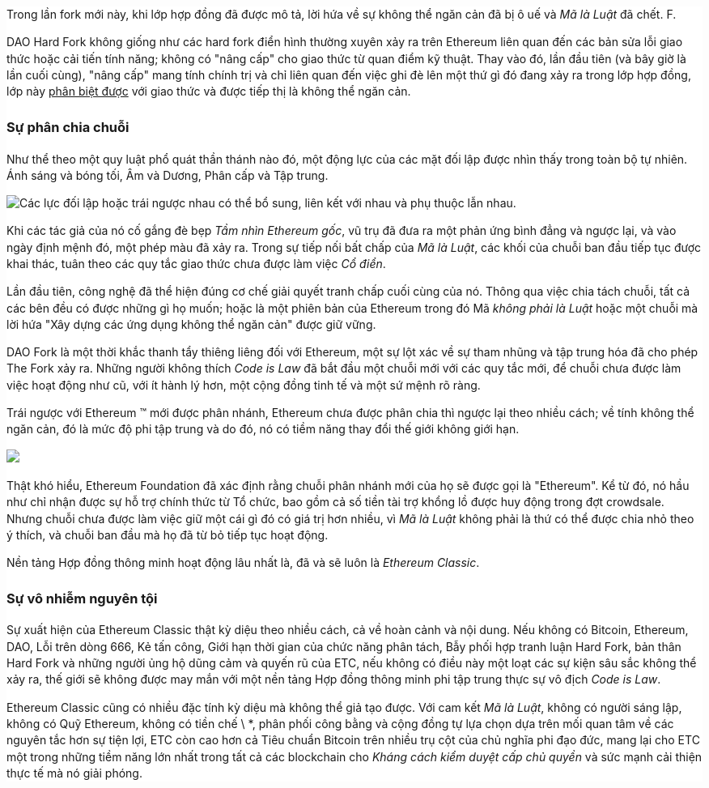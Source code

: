 Trong lần fork mới này, khi lớp hợp đồng đã được mô tả, lời hứa về sự không thể ngăn cản đã bị ô uế và _Mã là Luật_ đã chết. F.

DAO Hard Fork không giống như các hard fork điển hình thường xuyên xảy ra trên Ethereum liên quan đến các bản sửa lỗi giao thức hoặc cải tiến tính năng; không có "nâng cấp" cho giao thức từ quan điểm kỹ thuật. Thay vào đó, lần đầu tiên (và bây giờ là lần cuối cùng), "nâng cấp" mang tính chính trị và chỉ liên quan đến việc ghi đè lên một thứ gì đó đang xảy ra trong lớp hợp đồng, lớp này [phân biệt được](/why-classic/code-is-law/#outside-the-contract-layer) với giao thức và được tiếp thị là không thể ngăn cản.

### Sự phân chia chuỗi

Như thể theo một quy luật phổ quát thần thánh nào đó, một động lực của các mặt đối lập được nhìn thấy trong toàn bộ tự nhiên. Ánh sáng và bóng tối, Âm và Dương, Phân cấp và Tập trung.

![Các lực đối lập hoặc trái ngược nhau có thể bổ sung, liên kết với nhau và phụ thuộc lẫn nhau.](./pakua.png)

Khi các tác giả của nó cố gắng đè bẹp _Tầm nhìn Ethereum gốc_, vũ trụ đã đưa ra một phản ứng bình đẳng và ngược lại, và vào ngày định mệnh đó, một phép màu đã xảy ra. Trong sự tiếp nối bất chấp của _Mã là Luật_, các khối của chuỗi ban đầu tiếp tục được khai thác, tuân theo các quy tắc giao thức chưa được làm việc _Cổ điển_.

Lần đầu tiên, công nghệ đã thể hiện đúng cơ chế giải quyết tranh chấp cuối cùng của nó. Thông qua việc chia tách chuỗi, tất cả các bên đều có được những gì họ muốn; hoặc là một phiên bản của Ethereum trong đó Mã _không phải là Luật_ hoặc một chuỗi mà lời hứa "Xây dựng các ứng dụng không thể ngăn cản" được giữ vững.

DAO Fork là một thời khắc thanh tẩy thiêng liêng đối với Ethereum, một sự lột xác về sự tham nhũng và tập trung hóa đã cho phép The Fork xảy ra. Những người không thích _Code is Law_ đã bắt đầu một chuỗi mới với các quy tắc mới, để chuỗi chưa được làm việc hoạt động như cũ, với ít hành lý hơn, một cộng đồng tinh tế và một sứ mệnh rõ ràng.

Trái ngược với Ethereum ™ mới được phân nhánh, Ethereum chưa được phân chia thì ngược lại theo nhiều cách; về tính không thể ngăn cản, đó là mức độ phi tập trung và do đó, nó có tiềm năng thay đổi thế giới không giới hạn.

![](./fork.png)

Thật khó hiểu, Ethereum Foundation đã xác định rằng chuỗi phân nhánh mới của họ sẽ được gọi là "Ethereum". Kể từ đó, nó hầu như chỉ nhận được sự hỗ trợ chính thức từ Tổ chức, bao gồm cả số tiền tài trợ khổng lồ được huy động trong đợt crowdsale. Nhưng chuỗi chưa được làm việc giữ một cái gì đó có giá trị hơn nhiều, vì _Mã là Luật_ không phải là thứ có thể được chia nhỏ theo ý thích, và chuỗi ban đầu mà họ đã từ bỏ tiếp tục hoạt động.

Nền tảng Hợp đồng thông minh hoạt động lâu nhất là, đã và sẽ luôn là _Ethereum Classic_.

### Sự vô nhiễm nguyên tội

Sự xuất hiện của Ethereum Classic thật kỳ diệu theo nhiều cách, cả về hoàn cảnh và nội dung. Nếu không có Bitcoin, Ethereum, DAO, Lỗi trên dòng 666, Kẻ tấn công, Giới hạn thời gian của chức năng phân tách, Bẫy phối hợp tranh luận Hard Fork, bản thân Hard Fork và những người ủng hộ dũng cảm và quyến rũ của ETC, nếu không có điều này một loạt các sự kiện sâu sắc không thể xảy ra, thế giới sẽ không được may mắn với một nền tảng Hợp đồng thông minh phi tập trung thực sự vô địch _Code is Law_.

Ethereum Classic cũng có nhiều đặc tính kỳ diệu mà không thể giả tạo được. Với cam kết _Mã là Luật_, không có người sáng lập, không có Quỹ Ethereum, không có tiền chế \ *, phân phối công bằng và cộng đồng tự lựa chọn dựa trên mối quan tâm về các nguyên tắc hơn sự tiện lợi, ETC còn cao hơn cả Tiêu chuẩn Bitcoin trên nhiều trụ cột của chủ nghĩa phi đạo đức, mang lại cho ETC một trong những tiềm năng lớn nhất trong tất cả các blockchain cho _Kháng cách kiểm duyệt cấp chủ quyền_ và sức mạnh cải thiện thực tế mà nó giải phóng.
